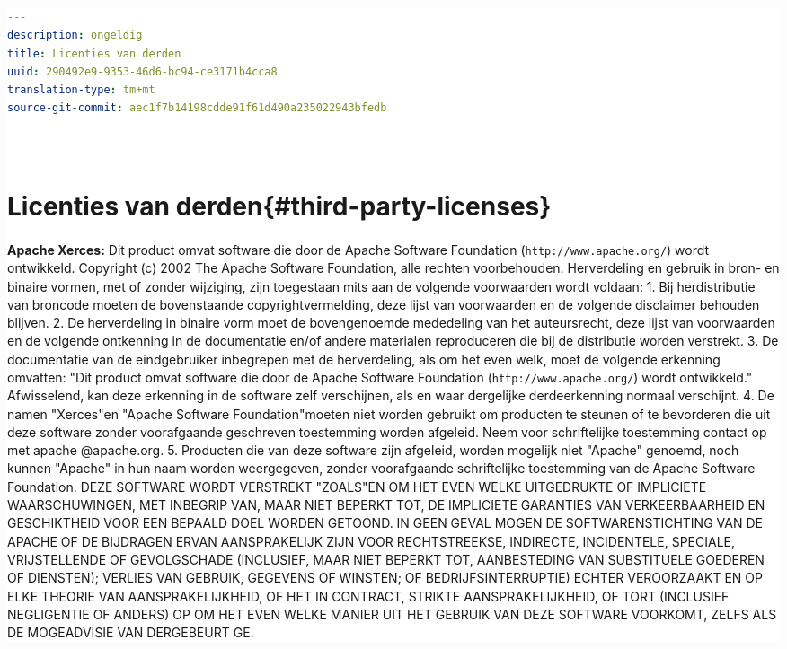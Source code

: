 ```yaml
---
description: ongeldig
title: Licenties van derden
uuid: 290492e9-9353-46d6-bc94-ce3171b4cca8
translation-type: tm+mt
source-git-commit: aec1f7b14198cdde91f61d490a235022943bfedb

---
```



# Licenties van derden{#third-party-licenses}

**Apache Xerces:** Dit product omvat software die door de Apache Software Foundation (`http://www.apache.org/`) wordt ontwikkeld. Copyright (c) 2002 The Apache Software Foundation, alle rechten voorbehouden. Herverdeling en gebruik in bron- en binaire vormen, met of zonder wijziging, zijn toegestaan mits aan de volgende voorwaarden wordt voldaan: 1. Bij herdistributie van broncode moeten de bovenstaande copyrightvermelding, deze lijst van voorwaarden en de volgende disclaimer behouden blijven. 2. De herverdeling in binaire vorm moet de bovengenoemde mededeling van het auteursrecht, deze lijst van voorwaarden en de volgende ontkenning in de documentatie en/of andere materialen reproduceren die bij de distributie worden verstrekt. 3. De documentatie van de eindgebruiker inbegrepen met de herverdeling, als om het even welk, moet de volgende erkenning omvatten: &quot;Dit product omvat software die door de Apache Software Foundation (`http://www.apache.org/`) wordt ontwikkeld.&quot; Afwisselend, kan deze erkenning in de software zelf verschijnen, als en waar dergelijke derdeerkenning normaal verschijnt. 4. De namen &quot;Xerces&quot;en &quot;Apache Software Foundation&quot;moeten niet worden gebruikt om producten te steunen of te bevorderen die uit deze software zonder voorafgaande geschreven toestemming worden afgeleid. Neem voor schriftelijke toestemming contact op met apache @apache.org. 5. Producten die van deze software zijn afgeleid, worden mogelijk niet &quot;Apache&quot; genoemd, noch kunnen &quot;Apache&quot; in hun naam worden weergegeven, zonder voorafgaande schriftelijke toestemming van de Apache Software Foundation. DEZE SOFTWARE WORDT VERSTREKT &quot;ZOALS&quot;EN OM HET EVEN WELKE UITGEDRUKTE OF IMPLICIETE WAARSCHUWINGEN, MET INBEGRIP VAN, MAAR NIET BEPERKT TOT, DE IMPLICIETE GARANTIES VAN VERKEERBAARHEID EN GESCHIKTHEID VOOR EEN BEPAALD DOEL WORDEN GETOOND. IN GEEN GEVAL MOGEN DE SOFTWARENSTICHTING VAN DE APACHE OF DE BIJDRAGEN ERVAN AANSPRAKELIJK ZIJN VOOR RECHTSTREEKSE, INDIRECTE, INCIDENTELE, SPECIALE, VRIJSTELLENDE OF GEVOLGSCHADE (INCLUSIEF, MAAR NIET BEPERKT TOT, AANBESTEDING VAN SUBSTITUELE GOEDEREN OF DIENSTEN); VERLIES VAN GEBRUIK, GEGEVENS OF WINSTEN; OF BEDRIJFSINTERRUPTIE) ECHTER VEROORZAAKT EN OP ELKE THEORIE VAN AANSPRAKELIJKHEID, OF HET IN CONTRACT, STRIKTE AANSPRAKELIJKHEID, OF TORT (INCLUSIEF NEGLIGENTIE OF ANDERS) OP OM HET EVEN WELKE MANIER UIT HET GEBRUIK VAN DEZE SOFTWARE VOORKOMT, ZELFS ALS DE MOGEADVISIE VAN DERGEBEURT GE.
